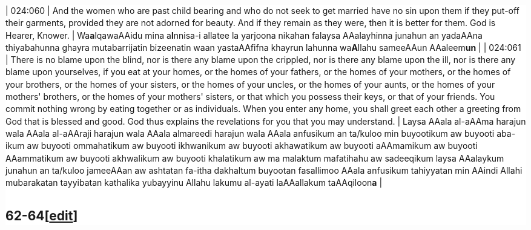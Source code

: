 | 024:060 | And the women who are past child bearing and who do not seek to get married have no sin upon them if they put-off their garments, provided they are not adorned for beauty. And if they remain as they were, then it is better for them. God is Hearer, Knower.                                                                                                                                                                                                                                                                                                                                                                                                                                                                                        | Wa**a**lqaw<span class="underline">a</span>AAidu mina a**l**nnis<span class="underline">a</span>-i all<span class="underline">a</span>tee l<span class="underline">a</span> yarjoona nik<span class="underline">ah</span>an falaysa AAalayhinna jun<span class="underline">ah</span>un an ya<span class="underline">d</span>aAAna thiy<span class="underline">a</span>bahunna ghayra mutabarrij<span class="underline">a</span>tin bizeenatin waan yastaAAfifna khayrun lahunna wa**A**ll<span class="underline">a</span>hu sameeAAun AAaleem**un**                                                                                                                                                                                                                                                                                                                                                                                                                                                                                                                                                                                                                                                                                                                                                                                                                                                                                                                                                                                                                                                                                                                                                                                                                                                                                   |
| 024:061 | There is no blame upon the blind, nor is there any blame upon the crippled, nor is there any blame upon the ill, nor is there any blame upon yourselves, if you eat at your homes, or the homes of your fathers, or the homes of your mothers, or the homes of your brothers, or the homes of your sisters, or the homes of your uncles, or the homes of your aunts, or the homes of your mothers' brothers, or the homes of your mothers' sisters, or that which you possess their keys, or that of your friends. You commit nothing wrong by eating together or as individuals. When you enter any home, you shall greet each other a greeting from God that is blessed and good. God thus explains the revelations for you that you may understand. | Laysa AAal<span class="underline">a</span> al-aAAm<span class="underline">a</span> <span class="underline">h</span>arajun wal<span class="underline">a</span> AAal<span class="underline">a</span> al-aAAraji <span class="underline">h</span>arajun wal<span class="underline">a</span> AAal<span class="underline">a</span> almaree<span class="underline">d</span>i <span class="underline">h</span>arajun wal<span class="underline">a</span> AAal<span class="underline">a</span> anfusikum an ta/kuloo min buyootikum aw buyooti <span class="underline">a</span>b<span class="underline">a</span>-ikum aw buyooti ommah<span class="underline">a</span>tikum aw buyooti ikhw<span class="underline">a</span>nikum aw buyooti akhaw<span class="underline">a</span>tikum aw buyooti aAAm<span class="underline">a</span>mikum aw buyooti AAamm<span class="underline">a</span>tikum aw buyooti akhw<span class="underline">a</span>likum aw buyooti kh<span class="underline">a</span>l<span class="underline">a</span>tikum aw m<span class="underline">a</span> malaktum maf<span class="underline">a</span>ti<span class="underline">h</span>ahu aw <span class="underline">s</span>adeeqikum laysa AAalaykum jun<span class="underline">ah</span>un an ta/kuloo jameeAAan aw asht<span class="underline">a</span>tan fa-i<span class="underline">tha</span> dakhaltum buyootan fasallimoo AAal<span class="underline">a</span> anfusikum ta<span class="underline">h</span>iyyatan min AAindi All<span class="underline">a</span>hi mub<span class="underline">a</span>rakatan <span class="underline">t</span>ayyibatan ka<span class="underline">tha</span>lika yubayyinu All<span class="underline">a</span>hu lakumu al-<span class="underline">a</span>y<span class="underline">a</span>ti laAAallakum taAAqiloon**a** |

## <span id="62-64" class="mw-headline">62-64</span><span class="mw-editsection"><span class="mw-editsection-bracket">\[</span>[edit](/w/index.php?title=Quran_\(Progressive_Muslims_Organization\)/24&action=edit&section=9 "Edit section: 62-64")<span class="mw-editsection-bracket">\]</span></span>
